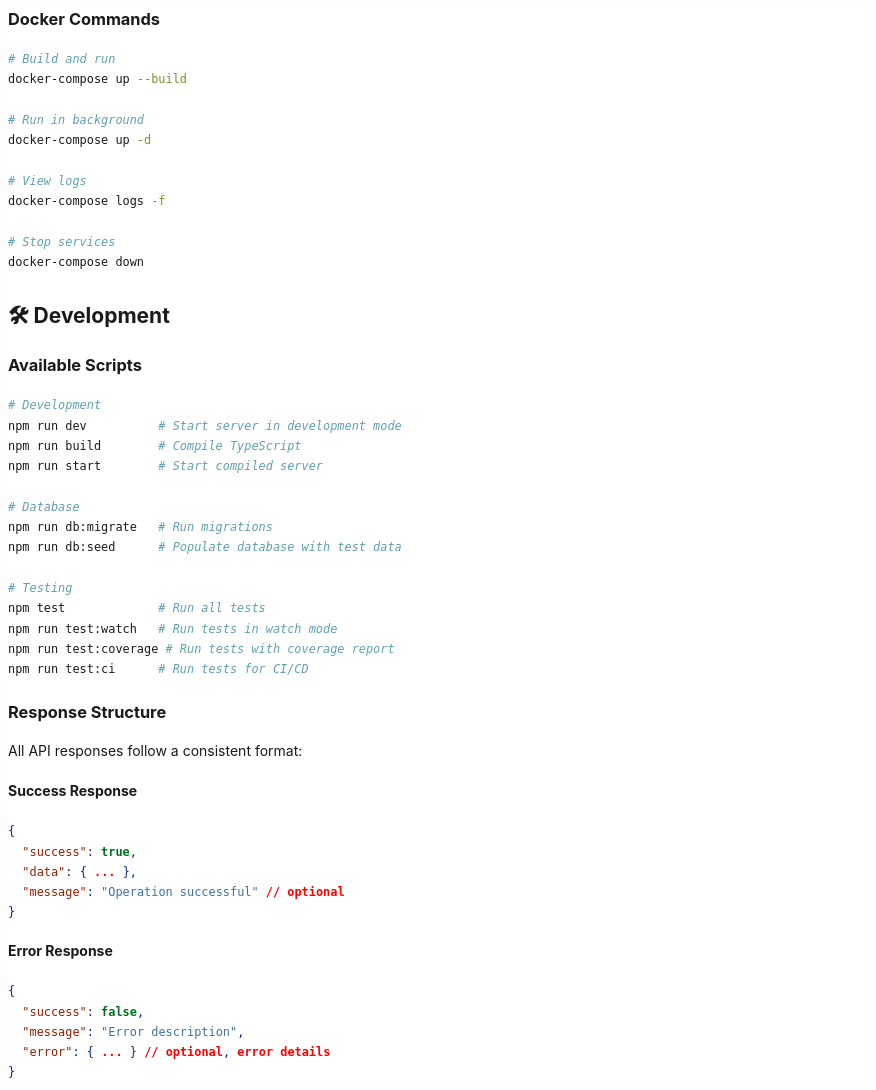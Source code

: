 ### Docker Commands

```bash
# Build and run
docker-compose up --build

# Run in background
docker-compose up -d

# View logs
docker-compose logs -f

# Stop services
docker-compose down
```

## 🛠 Development

### Available Scripts

```bash
# Development
npm run dev          # Start server in development mode
npm run build        # Compile TypeScript
npm run start        # Start compiled server

# Database
npm run db:migrate   # Run migrations
npm run db:seed      # Populate database with test data

# Testing
npm test             # Run all tests
npm run test:watch   # Run tests in watch mode
npm run test:coverage # Run tests with coverage report
npm run test:ci      # Run tests for CI/CD
```

### Response Structure

All API responses follow a consistent format:

#### Success Response
```json
{
  "success": true,
  "data": { ... },
  "message": "Operation successful" // optional
}
```

#### Error Response
```json
{
  "success": false,
  "message": "Error description",
  "error": { ... } // optional, error details
}
```
